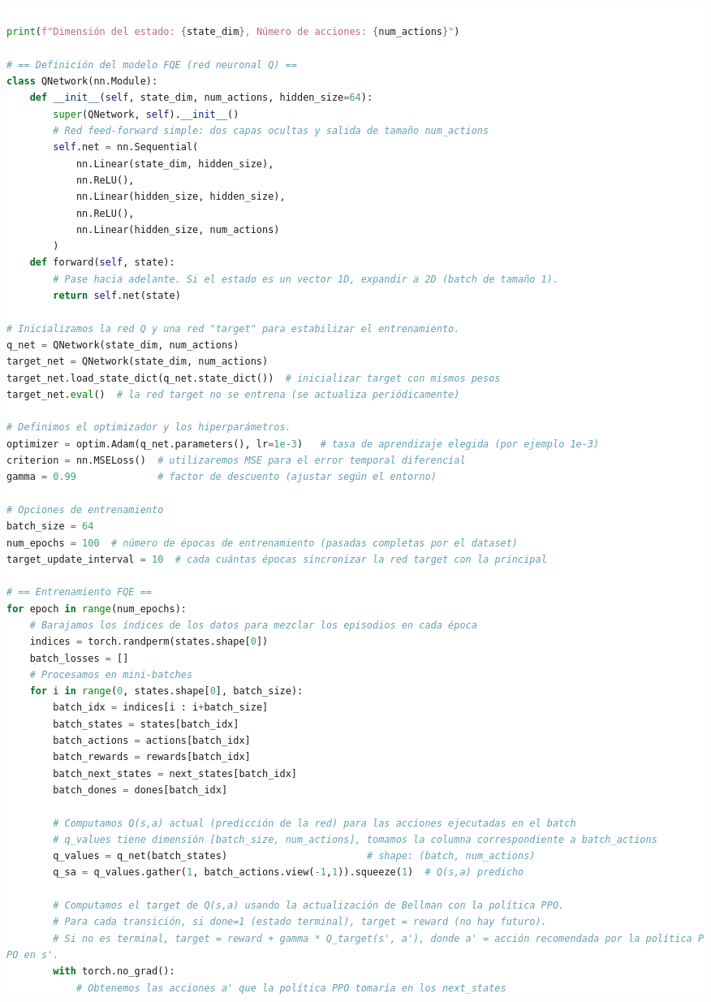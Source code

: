 ```python

print(f"Dimensión del estado: {state_dim}, Número de acciones: {num_actions}")

# == Definición del modelo FQE (red neuronal Q) ==
class QNetwork(nn.Module):
    def __init__(self, state_dim, num_actions, hidden_size=64):
        super(QNetwork, self).__init__()
        # Red feed-forward simple: dos capas ocultas y salida de tamaño num_actions
        self.net = nn.Sequential(
            nn.Linear(state_dim, hidden_size),
            nn.ReLU(),
            nn.Linear(hidden_size, hidden_size),
            nn.ReLU(),
            nn.Linear(hidden_size, num_actions)
        )
    def forward(self, state):
        # Pase hacia adelante. Si el estado es un vector 1D, expandir a 2D (batch de tamaño 1).
        return self.net(state)

# Inicializamos la red Q y una red "target" para estabilizar el entrenamiento.
q_net = QNetwork(state_dim, num_actions)
target_net = QNetwork(state_dim, num_actions)
target_net.load_state_dict(q_net.state_dict())  # inicializar target con mismos pesos
target_net.eval()  # la red target no se entrena (se actualiza periódicamente)

# Definimos el optimizador y los hiperparámetros.
optimizer = optim.Adam(q_net.parameters(), lr=1e-3)   # tasa de aprendizaje elegida (por ejemplo 1e-3)
criterion = nn.MSELoss()  # utilizaremos MSE para el error temporal diferencial
gamma = 0.99              # factor de descuento (ajustar según el entorno)

# Opciones de entrenamiento
batch_size = 64
num_epochs = 100  # número de épocas de entrenamiento (pasadas completas por el dataset)
target_update_interval = 10  # cada cuántas épocas sincronizar la red target con la principal

# == Entrenamiento FQE ==
for epoch in range(num_epochs):
    # Barajamos los índices de los datos para mezclar los episodios en cada época
    indices = torch.randperm(states.shape[0])
    batch_losses = []
    # Procesamos en mini-batches
    for i in range(0, states.shape[0], batch_size):
        batch_idx = indices[i : i+batch_size]
        batch_states = states[batch_idx]
        batch_actions = actions[batch_idx]
        batch_rewards = rewards[batch_idx]
        batch_next_states = next_states[batch_idx]
        batch_dones = dones[batch_idx]

        # Computamos Q(s,a) actual (predicción de la red) para las acciones ejecutadas en el batch
        # q_values tiene dimensión [batch_size, num_actions], tomamos la columna correspondiente a batch_actions
        q_values = q_net(batch_states)                        # shape: (batch, num_actions)
        q_sa = q_values.gather(1, batch_actions.view(-1,1)).squeeze(1)  # Q(s,a) predicho

        # Computamos el target de Q(s,a) usando la actualización de Bellman con la política PPO.
        # Para cada transición, si done=1 (estado terminal), target = reward (no hay futuro).
        # Si no es terminal, target = reward + gamma * Q_target(s', a'), donde a' = acción recomendada por la política PPO en s'.
        with torch.no_grad():
            # Obtenemos las acciones a' que la política PPO tomaría en los next_states
```